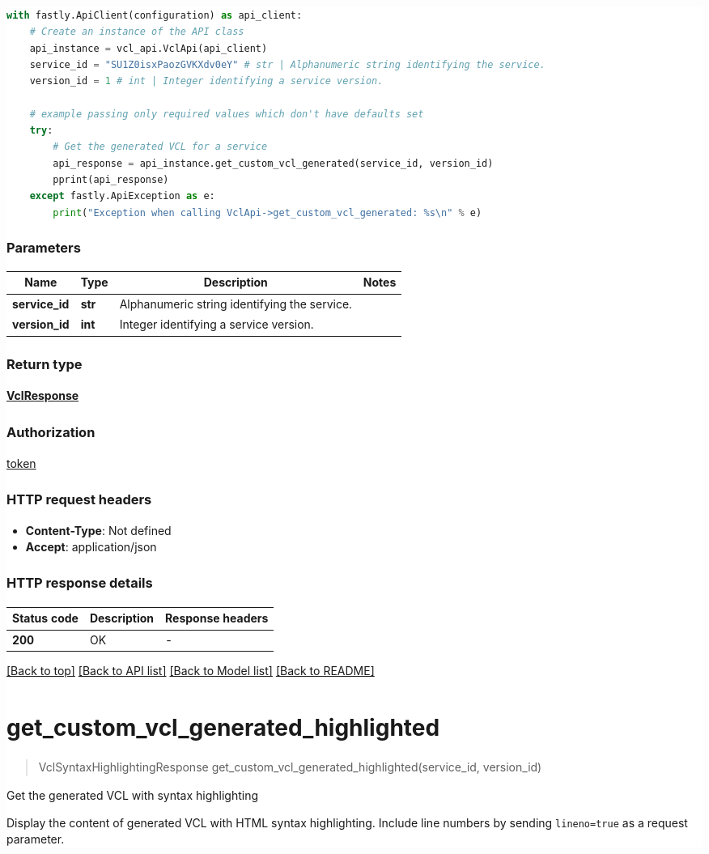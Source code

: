 ```python
with fastly.ApiClient(configuration) as api_client:
    # Create an instance of the API class
    api_instance = vcl_api.VclApi(api_client)
    service_id = "SU1Z0isxPaozGVKXdv0eY" # str | Alphanumeric string identifying the service.
    version_id = 1 # int | Integer identifying a service version.

    # example passing only required values which don't have defaults set
    try:
        # Get the generated VCL for a service
        api_response = api_instance.get_custom_vcl_generated(service_id, version_id)
        pprint(api_response)
    except fastly.ApiException as e:
        print("Exception when calling VclApi->get_custom_vcl_generated: %s\n" % e)
```


### Parameters

Name | Type | Description  | Notes
------------- | ------------- | ------------- | -------------
 **service_id** | **str**| Alphanumeric string identifying the service. |
 **version_id** | **int**| Integer identifying a service version. |

### Return type

[**VclResponse**](VclResponse.md)

### Authorization

[token](../README.md#token)

### HTTP request headers

 - **Content-Type**: Not defined
 - **Accept**: application/json


### HTTP response details

| Status code | Description | Response headers |
|-------------|-------------|------------------|
**200** | OK |  -  |

[[Back to top]](#) [[Back to API list]](../README.md#documentation-for-api-endpoints) [[Back to Model list]](../README.md#documentation-for-models) [[Back to README]](../README.md)

# **get_custom_vcl_generated_highlighted**
> VclSyntaxHighlightingResponse get_custom_vcl_generated_highlighted(service_id, version_id)

Get the generated VCL with syntax highlighting

Display the content of generated VCL with HTML syntax highlighting. Include line numbers by sending `lineno=true` as a request parameter.
